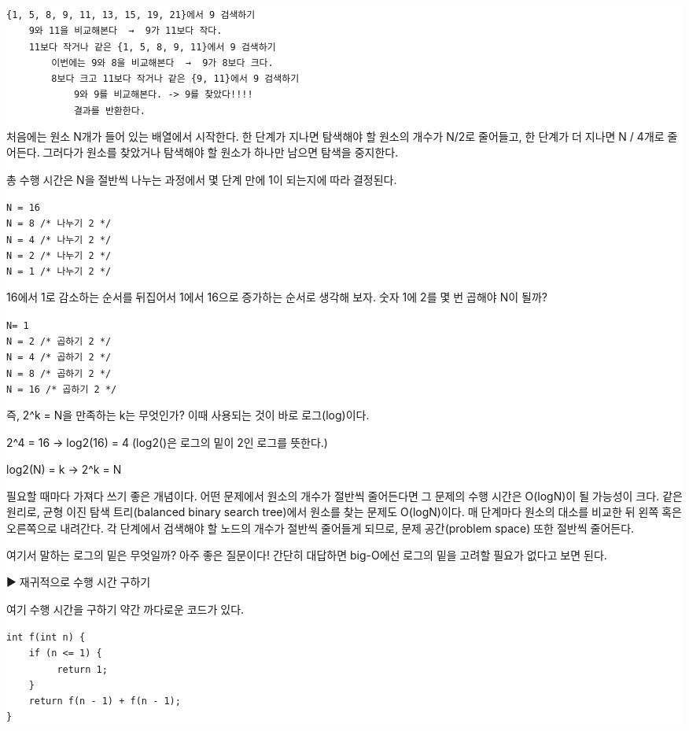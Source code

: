 ```
{1, 5, 8, 9, 11, 13, 15, 19, 21}에서 9 검색하기
	9와 11을 비교해본다  →  9가 11보다 작다. 
	11보다 작거나 같은 {1, 5, 8, 9, 11}에서 9 검색하기
		이번에는 9와 8을 비교해본다  →  9가 8보다 크다.
		8보다 크고 11보다 작거나 같은 {9, 11}에서 9 검색하기
			9와 9를 비교해본다. -> 9를 찾았다!!!! 
			결과를 반환한다.
```

처음에는 원소 N개가 들어 있는 배열에서 시작한다. 한 단계가 지나면 탐색해야 할 원소의 개수가 N/2로 줄어들고, 한 단계가 더 지나면 N / 4개로 줄어든다. 그러다가 원소를 찾았거나 탐색해야 할 원소가 하나만 남으면 탐색을 중지한다.

총 수행 시간은 N을 절반씩 나누는 과정에서 몇 단계 만에 1이 되는지에 따라 결정된다.

```
N = 16 
N = 8 /* 나누기 2 */ 
N = 4 /* 나누기 2 */ 
N = 2 /* 나누기 2 */ 
N = 1 /* 나누기 2 */
```

16에서 1로 감소하는 순서를 뒤집어서 1에서 16으로 증가하는 순서로 생각해 보자. 숫자 1에 2를 몇 번 곱해야 N이 될까?

```
N= 1 
N = 2 /* 곱하기 2 */
N = 4 /* 곱하기 2 */ 
N = 8 /* 곱하기 2 */ 
N = 16 /* 곱하기 2 */
```



즉, 2^k = N을 만족하는 k는 무엇인가? 이때 사용되는 것이 바로 로그(log)이다.

2^4 = 16 → log2(16) = 4  (log2()은 로그의 밑이 2인 로그를 뜻한다.)

log2(N) = k → 2^k = N

필요할 때마다 가져다 쓰기 좋은 개념이다. 어떤 문제에서 원소의 개수가 절반씩 줄어든다면 그 문제의 수행 시간은 O(logN)이 될 가능성이 크다. 같은 원리로, 균형 이진 탐색 트리(balanced binary search tree)에서 원소를 찾는 문제도 O(logN)이다. 매 단계마다 원소의 대소를 비교한 뒤 왼쪽 혹은 오른쪽으로 내려간다. 각 단계에서 검색해야 할 노드의 개수가 절반씩 줄어들게 되므로, 문제 공간(problem space) 또한 절반씩 줄어든다.

여기서 말하는 로그의 밑은 무엇일까? 아주 좋은 질문이다! 간단히 대답하면 big-O에선 로그의 밑을 고려할 필요가 없다고 보면 된다. 



▶ 재귀적으로 수행 시간 구하기 

여기 수행 시간을 구하기 약간 까다로운 코드가 있다.

```
int f(int n) {
	if (n <= 1) {
		 return 1;
	}
	return f(n - 1) + f(n - 1);
}
```
